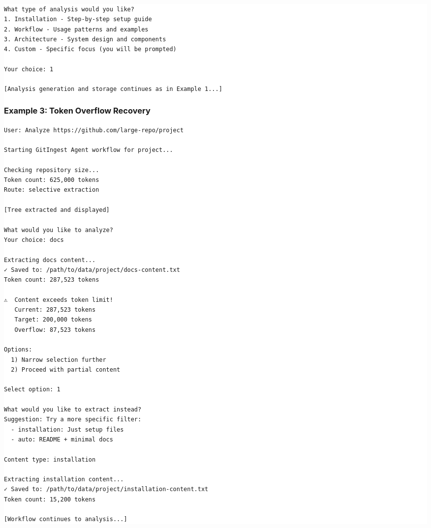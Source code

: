 ```
What type of analysis would you like?
1. Installation - Step-by-step setup guide
2. Workflow - Usage patterns and examples
3. Architecture - System design and components
4. Custom - Specific focus (you will be prompted)

Your choice: 1

[Analysis generation and storage continues as in Example 1...]
```

### Example 3: Token Overflow Recovery

```
User: Analyze https://github.com/large-repo/project

Starting GitIngest Agent workflow for project...

Checking repository size...
Token count: 625,000 tokens
Route: selective extraction

[Tree extracted and displayed]

What would you like to analyze?
Your choice: docs

Extracting docs content...
✓ Saved to: /path/to/data/project/docs-content.txt
Token count: 287,523 tokens

⚠️  Content exceeds token limit!
   Current: 287,523 tokens
   Target: 200,000 tokens
   Overflow: 87,523 tokens

Options:
  1) Narrow selection further
  2) Proceed with partial content

Select option: 1

What would you like to extract instead?
Suggestion: Try a more specific filter:
  - installation: Just setup files
  - auto: README + minimal docs

Content type: installation

Extracting installation content...
✓ Saved to: /path/to/data/project/installation-content.txt
Token count: 15,200 tokens

[Workflow continues to analysis...]
```
